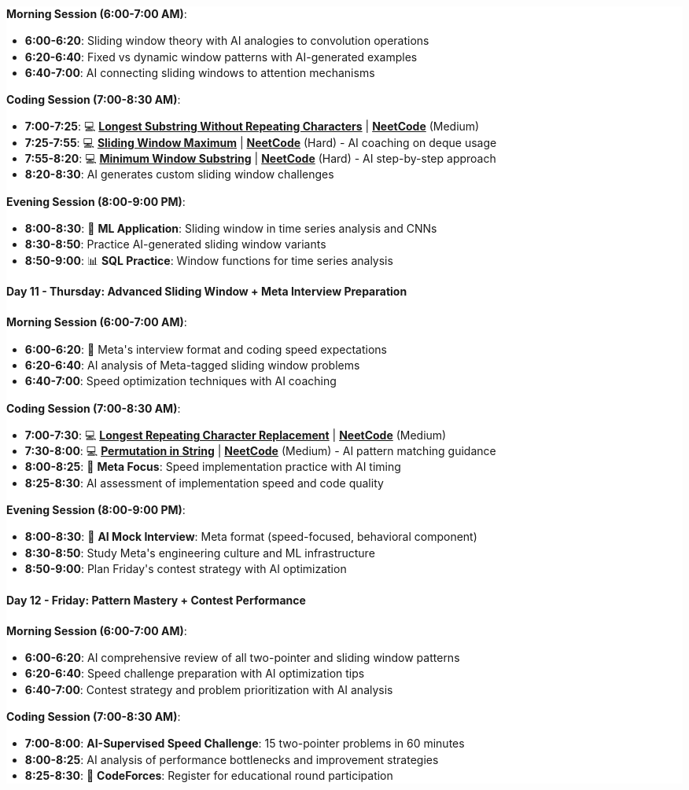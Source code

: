 **Morning Session (6:00-7:00 AM)**:
- **6:00-6:20**: Sliding window theory with AI analogies to convolution operations
- **6:20-6:40**: Fixed vs dynamic window patterns with AI-generated examples
- **6:40-7:00**: AI connecting sliding windows to attention mechanisms

**Coding Session (7:00-8:30 AM)**:
- **7:00-7:25**: 💻 **[Longest Substring Without Repeating Characters](https://leetcode.com/problems/longest-substring-without-repeating-characters/)** | **[NeetCode](https://neetcode.io/problems/longest-substring-without-duplicates)** (Medium)
- **7:25-7:55**: 💻 **[Sliding Window Maximum](https://leetcode.com/problems/sliding-window-maximum/)** | **[NeetCode](https://neetcode.io/problems/sliding-window-maximum)** (Hard) - AI coaching on deque usage
- **7:55-8:20**: 💻 **[Minimum Window Substring](https://leetcode.com/problems/minimum-window-substring/)** | **[NeetCode](https://neetcode.io/problems/minimum-window-with-characters)** (Hard) - AI step-by-step approach
- **8:20-8:30**: AI generates custom sliding window challenges

**Evening Session (8:00-9:00 PM)**:
- **8:00-8:30**: 🔬 **ML Application**: Sliding window in time series analysis and CNNs
- **8:30-8:50**: Practice AI-generated sliding window variants
- **8:50-9:00**: 📊 **SQL Practice**: Window functions for time series analysis

#### **Day 11 - Thursday: Advanced Sliding Window + Meta Interview Preparation**

**Morning Session (6:00-7:00 AM)**:
- **6:00-6:20**: 🏢 Meta's interview format and coding speed expectations
- **6:20-6:40**: AI analysis of Meta-tagged sliding window problems
- **6:40-7:00**: Speed optimization techniques with AI coaching

**Coding Session (7:00-8:30 AM)**:
- **7:00-7:30**: 💻 **[Longest Repeating Character Replacement](https://leetcode.com/problems/longest-repeating-character-replacement/)** | **[NeetCode](https://neetcode.io/problems/longest-repeating-substring-with-replacement)** (Medium)
- **7:30-8:00**: 💻 **[Permutation in String](https://leetcode.com/problems/permutation-in-string/)** | **[NeetCode](https://neetcode.io/problems/permutation-string)** (Medium) - AI pattern matching guidance
- **8:00-8:25**: 🏢 **Meta Focus**: Speed implementation practice with AI timing
- **8:25-8:30**: AI assessment of implementation speed and code quality

**Evening Session (8:00-9:00 PM)**:
- **8:00-8:30**: 🎤 **AI Mock Interview**: Meta format (speed-focused, behavioral component)
- **8:30-8:50**: Study Meta's engineering culture and ML infrastructure
- **8:50-9:00**: Plan Friday's contest strategy with AI optimization

#### **Day 12 - Friday: Pattern Mastery + Contest Performance**

**Morning Session (6:00-7:00 AM)**:
- **6:00-6:20**: AI comprehensive review of all two-pointer and sliding window patterns
- **6:20-6:40**: Speed challenge preparation with AI optimization tips
- **6:40-7:00**: Contest strategy and problem prioritization with AI analysis

**Coding Session (7:00-8:30 AM)**:
- **7:00-8:00**: **AI-Supervised Speed Challenge**: 15 two-pointer problems in 60 minutes
- **8:00-8:25**: AI analysis of performance bottlenecks and improvement strategies
- **8:25-8:30**: 🎯 **CodeForces**: Register for educational round participation
